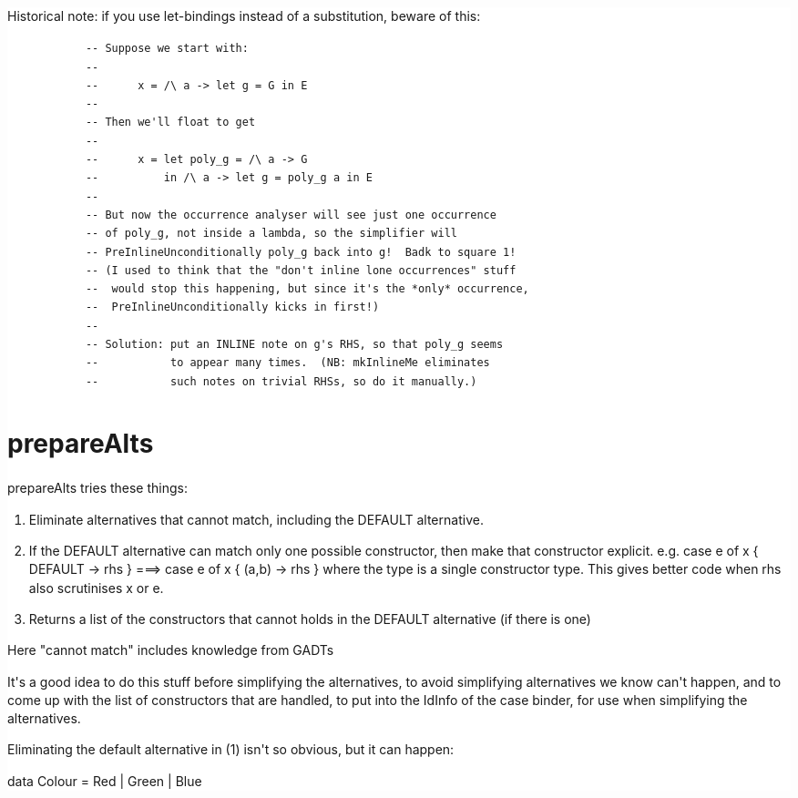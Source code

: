 
Historical note: if you use let-bindings instead of a substitution, beware of this:

                -- Suppose we start with:
                --
                --      x = /\ a -> let g = G in E
                --
                -- Then we'll float to get
                --
                --      x = let poly_g = /\ a -> G
                --          in /\ a -> let g = poly_g a in E
                --
                -- But now the occurrence analyser will see just one occurrence
                -- of poly_g, not inside a lambda, so the simplifier will
                -- PreInlineUnconditionally poly_g back into g!  Badk to square 1!
                -- (I used to think that the "don't inline lone occurrences" stuff
                --  would stop this happening, but since it's the *only* occurrence,
                --  PreInlineUnconditionally kicks in first!)
                --
                -- Solution: put an INLINE note on g's RHS, so that poly_g seems
                --           to appear many times.  (NB: mkInlineMe eliminates
                --           such notes on trivial RHSs, so do it manually.)

# prepareAlts


prepareAlts tries these things:

1.  Eliminate alternatives that cannot match, including the
    DEFAULT alternative.

2.  If the DEFAULT alternative can match only one possible constructor,
    then make that constructor explicit.
    e.g.
        case e of x { DEFAULT -> rhs }
     ===>
        case e of x { (a,b) -> rhs }
    where the type is a single constructor type.  This gives better code
    when rhs also scrutinises x or e.

3. Returns a list of the constructors that cannot holds in the
   DEFAULT alternative (if there is one)

Here "cannot match" includes knowledge from GADTs

It's a good idea to do this stuff before simplifying the alternatives, to
avoid simplifying alternatives we know can't happen, and to come up with
the list of constructors that are handled, to put into the IdInfo of the
case binder, for use when simplifying the alternatives.

Eliminating the default alternative in (1) isn't so obvious, but it can
happen:

data Colour = Red | Green | Blue
